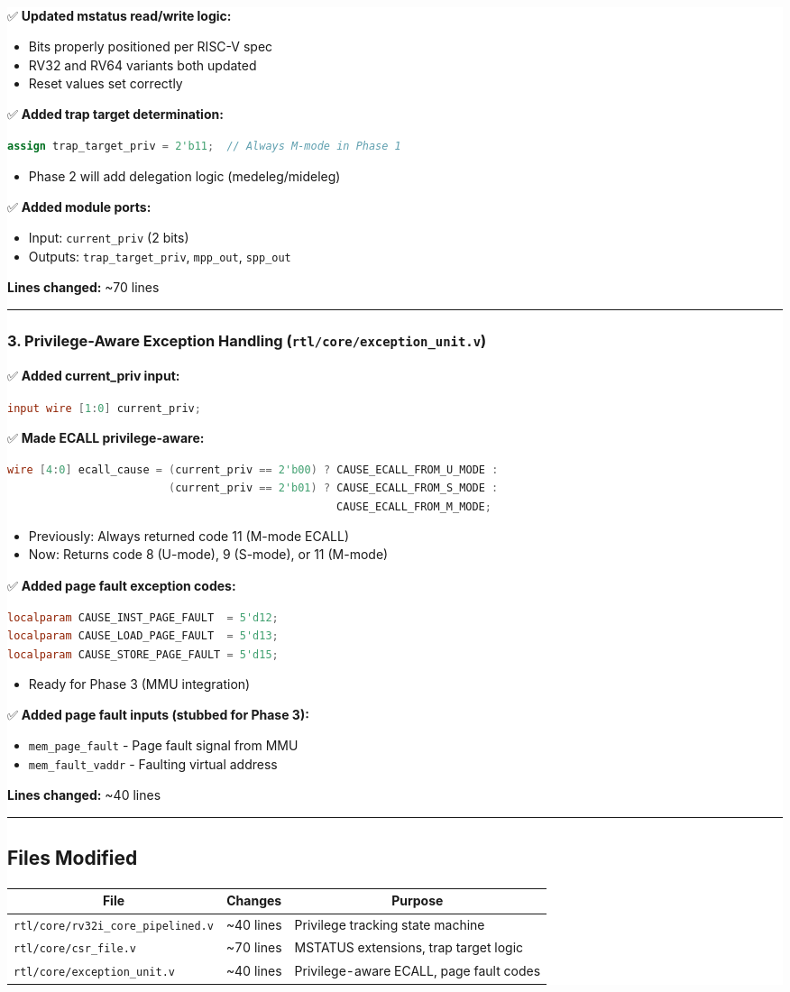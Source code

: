 ✅ **Updated mstatus read/write logic:**
- Bits properly positioned per RISC-V spec
- RV32 and RV64 variants both updated
- Reset values set correctly

✅ **Added trap target determination:**
```verilog
assign trap_target_priv = 2'b11;  // Always M-mode in Phase 1
```
- Phase 2 will add delegation logic (medeleg/mideleg)

✅ **Added module ports:**
- Input: `current_priv` (2 bits)
- Outputs: `trap_target_priv`, `mpp_out`, `spp_out`

**Lines changed:** ~70 lines

---

### 3. **Privilege-Aware Exception Handling** (`rtl/core/exception_unit.v`)

✅ **Added current_priv input:**
```verilog
input wire [1:0] current_priv;
```

✅ **Made ECALL privilege-aware:**
```verilog
wire [4:0] ecall_cause = (current_priv == 2'b00) ? CAUSE_ECALL_FROM_U_MODE :
                         (current_priv == 2'b01) ? CAUSE_ECALL_FROM_S_MODE :
                                                   CAUSE_ECALL_FROM_M_MODE;
```
- Previously: Always returned code 11 (M-mode ECALL)
- Now: Returns code 8 (U-mode), 9 (S-mode), or 11 (M-mode)

✅ **Added page fault exception codes:**
```verilog
localparam CAUSE_INST_PAGE_FAULT  = 5'd12;
localparam CAUSE_LOAD_PAGE_FAULT  = 5'd13;
localparam CAUSE_STORE_PAGE_FAULT = 5'd15;
```
- Ready for Phase 3 (MMU integration)

✅ **Added page fault inputs (stubbed for Phase 3):**
- `mem_page_fault` - Page fault signal from MMU
- `mem_fault_vaddr` - Faulting virtual address

**Lines changed:** ~40 lines

---

## Files Modified

| File | Changes | Purpose |
|------|---------|---------|
| `rtl/core/rv32i_core_pipelined.v` | ~40 lines | Privilege tracking state machine |
| `rtl/core/csr_file.v` | ~70 lines | MSTATUS extensions, trap target logic |
| `rtl/core/exception_unit.v` | ~40 lines | Privilege-aware ECALL, page fault codes |

